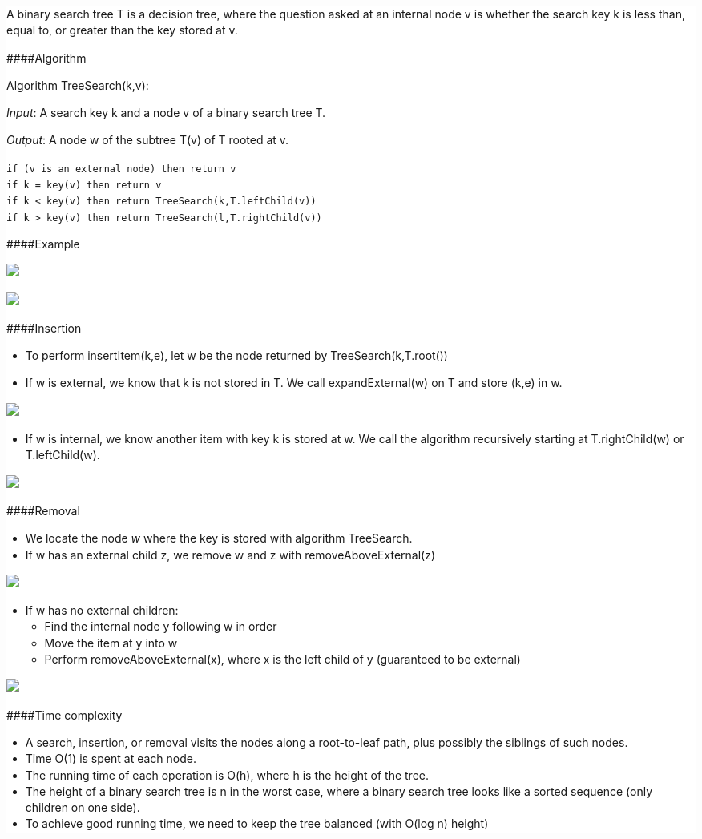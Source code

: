 A binary search tree T is a decision tree, where the question asked at an internal node v is whether the search key k is less than, equal to, or greater than the key stored at v.

####Algorithm

Algorithm TreeSearch(k,v):

*Input*: A search key k and a node v of a binary search tree T.

*Output*: A node w of the subtree T(v) of T rooted at v.

	if (v is an external node) then return v
	if k = key(v) then return v
	if k < key(v) then return TreeSearch(k,T.leftChild(v))
	if k > key(v) then return TreeSearch(l,T.rightChild(v))

####Example

![](http://i.imgur.com/5dery3a.png)

![](http://i.imgur.com/fOzgd8B.png)

####Insertion

* To perform insertItem(k,e), let w be the node returned by TreeSearch(k,T.root())

* If w is external, we know that k is not stored in T. We call expandExternal(w) on T and store (k,e) in w.

![](http://i.imgur.com/0nJvYyR.png)

* If w is internal, we know another item with key k is stored at w. We call the algorithm recursively starting at T.rightChild(w) or T.leftChild(w).

![](http://i.imgur.com/pa0h1xK.png)

####Removal

* We locate the node *w* where the key is stored with algorithm TreeSearch.
* If w has an external child z, we remove w and z with removeAboveExternal(z)

![](http://i.imgur.com/6GGe93R.png)

* If w has no external children:
	- Find the internal node y following w in order
	- Move the item at y into w
	- Perform removeAboveExternal(x), where x is the left child of y (guaranteed to be external)

![](http://i.imgur.com/tJsof36.png)

####Time complexity

* A search, insertion, or removal visits the nodes along a root-to-leaf path, plus possibly the siblings of such nodes.
* Time O(1) is spent at each node.
* The running time of each operation is O(h), where h is the height of the tree.
* The height of a binary search tree is n in the worst case, where a binary search tree looks like a sorted sequence (only children on one side).
* To achieve good running time, we need to keep the tree balanced (with O(log n) height)
